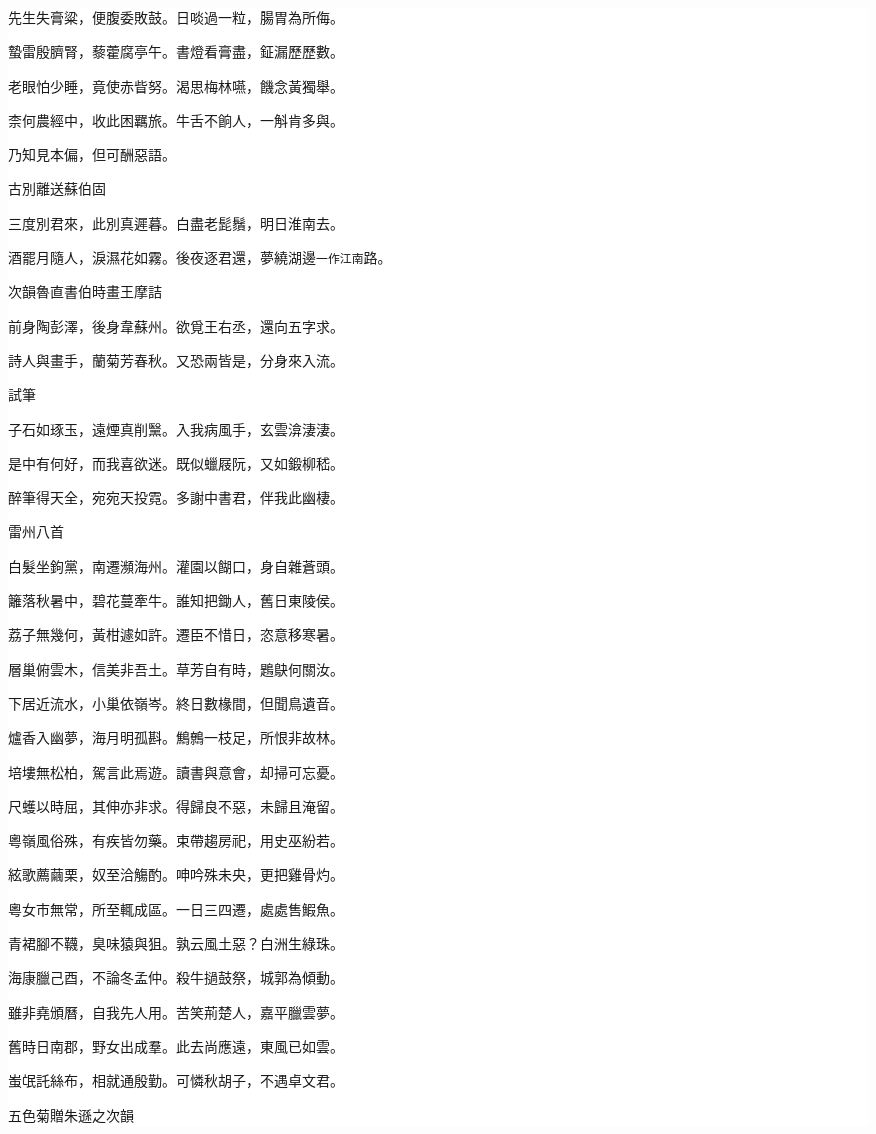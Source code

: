 先生失膏粱，便腹委敗鼓。日啖過一粒，腸胃為所侮。

蟄雷殷臍腎，藜藿腐亭午。書燈看膏盡，鉦漏歷歷數。

老眼怕少睡，竟使赤眥努。渴思梅林嚥，饑念黃獨舉。

柰何農經中，收此困羈旅。牛舌不餉人，一斛肯多與。

乃知見本偏，但可酬惡語。

古別離送蘇伯固

三度別君來，此別真遲暮。白盡老髭鬚，明日淮南去。

酒罷月隨人，淚濕花如霧。後夜逐君還，夢繞湖邊`一作江南`路。

次韻魯直書伯時畫王摩詰

前身陶彭澤，後身韋蘇州。欲覓王右丞，還向五字求。

詩人與畫手，蘭菊芳春秋。又恐兩皆是，分身來入流。

試筆

子石如琢玉，遠煙真削黳。入我病風手，玄雲渰淒淒。

是中有何好，而我喜欲迷。既似蠟屐阮，又如鍛柳嵇。

醉筆得天全，宛宛天投霓。多謝中書君，伴我此幽棲。

雷州八首

白髮坐鉤黨，南遷瀕海州。灌園以餬口，身自雜蒼頭。

籬落秋暑中，碧花蔓牽牛。誰知把鋤人，舊日東陵侯。

荔子無幾何，黃柑遽如許。遷臣不惜日，恣意移寒暑。

層巢俯雲木，信美非吾土。草芳自有時，鶗鴃何關汝。

下居近流水，小巢依嶺岑。終日數椽間，但聞鳥遺音。

爐香入幽夢，海月明孤斟。鷦鷯一枝足，所恨非故林。

培塿無松柏，駕言此焉遊。讀書與意會，却掃可忘憂。

尺蠖以時屈，其伸亦非求。得歸良不惡，未歸且淹留。

粵嶺風俗殊，有疾皆勿藥。束帶趨房祀，用史巫紛若。

絃歌薦繭栗，奴至洽觴酌。呻吟殊未央，更把雞骨灼。

粵女市無常，所至輒成區。一日三四遷，處處售鰕魚。

青裙腳不韈，臭味猿與狙。孰云風土惡？白洲生綠珠。

海康臘己酉，不論冬孟仲。殺牛撾鼓祭，城郭為傾動。

雖非堯頒曆，自我先人用。苦笑荊楚人，嘉平臘雲夢。

舊時日南郡，野女出成羣。此去尚應遠，東風已如雲。

蚩氓託絲布，相就通殷勤。可憐秋胡子，不遇卓文君。

五色菊贈朱遜之次韻
